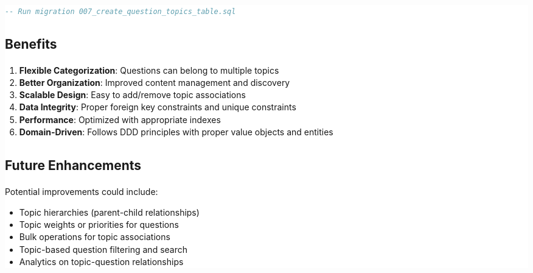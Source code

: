 ```sql
-- Run migration 007_create_question_topics_table.sql
```

## Benefits

1. **Flexible Categorization**: Questions can belong to multiple topics
2. **Better Organization**: Improved content management and discovery
3. **Scalable Design**: Easy to add/remove topic associations
4. **Data Integrity**: Proper foreign key constraints and unique constraints
5. **Performance**: Optimized with appropriate indexes
6. **Domain-Driven**: Follows DDD principles with proper value objects and entities

## Future Enhancements

Potential improvements could include:
- Topic hierarchies (parent-child relationships)
- Topic weights or priorities for questions
- Bulk operations for topic associations
- Topic-based question filtering and search
- Analytics on topic-question relationships 